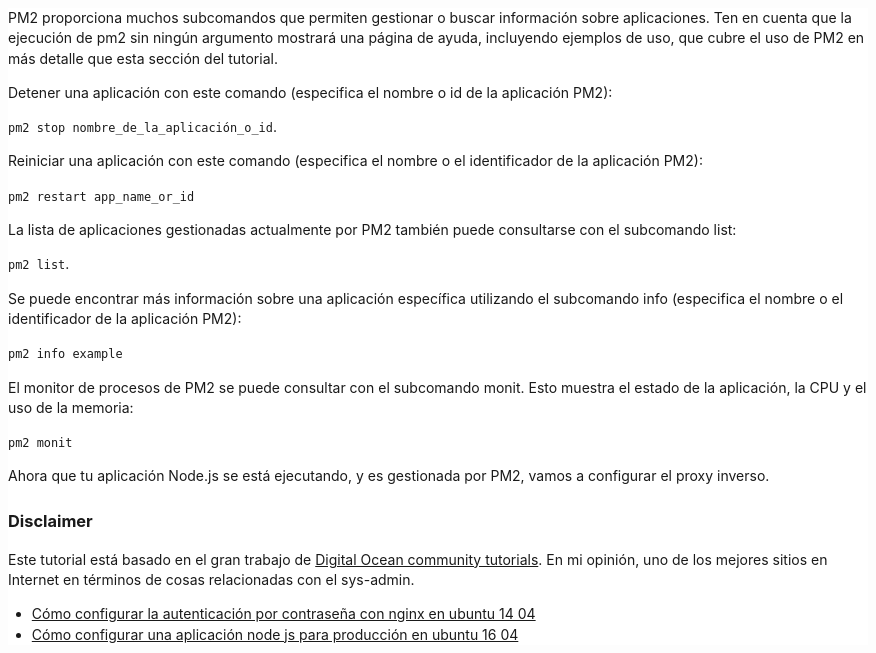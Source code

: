 PM2 proporciona muchos subcomandos que permiten gestionar o buscar información sobre aplicaciones. Ten en cuenta que la ejecución de pm2 sin ningún argumento mostrará una página de ayuda, incluyendo ejemplos de uso, que cubre el uso de PM2 en más detalle que esta sección del tutorial.

Detener una aplicación con este comando (especifica el nombre o id de la aplicación PM2):

`pm2 stop nombre_de_la_aplicación_o_id`.

Reiniciar una aplicación con este comando (especifica el nombre o el identificador de la aplicación PM2):

`pm2 restart app_name_or_id`

La lista de aplicaciones gestionadas actualmente por PM2 también puede consultarse con el subcomando list:

`pm2 list`.

Se puede encontrar más información sobre una aplicación específica utilizando el subcomando info (especifica el nombre o el identificador de la aplicación PM2):

`pm2 info example`

El monitor de procesos de PM2 se puede consultar con el subcomando monit. Esto muestra el estado de la aplicación, la CPU y el uso de la memoria:

`pm2 monit`

Ahora que tu aplicación Node.js se está ejecutando, y es gestionada por PM2, vamos a configurar el proxy inverso.

### Disclaimer

Este tutorial está basado en el gran trabajo de [Digital Ocean community tutorials](https://www.digitalocean.com/community/tutorials/). En mi opinión, uno de los mejores sitios en Internet en términos de cosas relacionadas con el sys-admin.

- [Cómo configurar la autenticación por contraseña con nginx en ubuntu 14 04](https://www.digitalocean.com/community/tutorials/how-to-set-up-password-authentication-with-nginx-on-ubuntu-14-04)
- [Cómo configurar una aplicación node js para producción en ubuntu 16 04](https://www.digitalocean.com/community/tutorials/how-to-set-up-a-node-js-application-for-production-on-ubuntu-16-04)